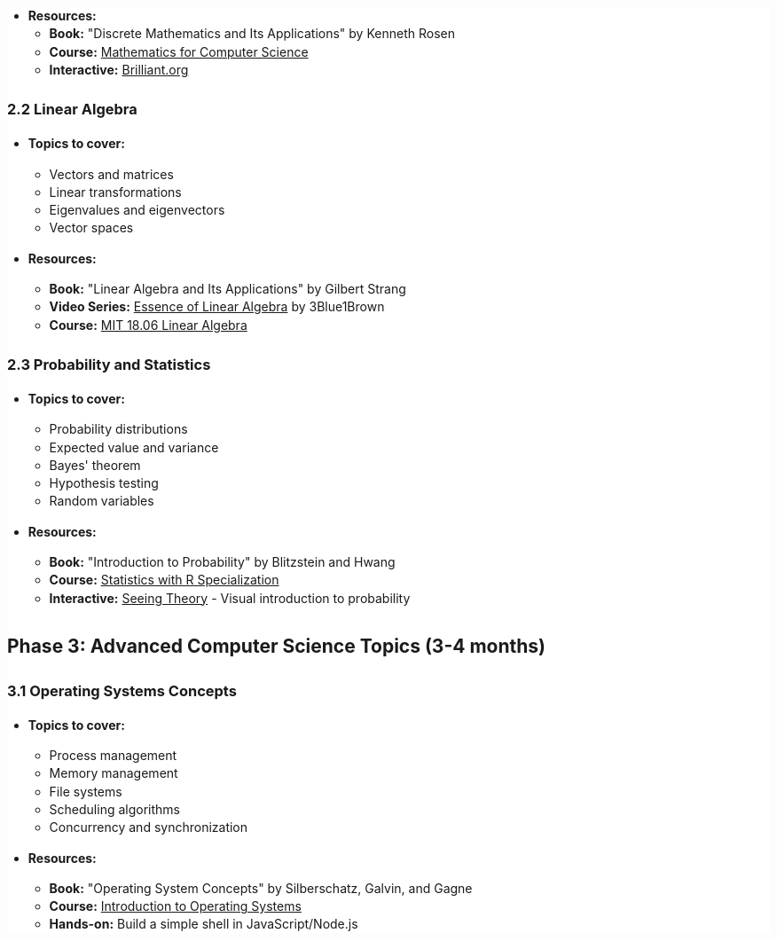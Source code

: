 - **Resources:**
  - **Book:** "Discrete Mathematics and Its Applications" by Kenneth Rosen
  - **Course:** [Mathematics for Computer Science](https://ocw.mit.edu/courses/electrical-engineering-and-computer-science/6-042j-mathematics-for-computer-science-fall-2010/)
  - **Interactive:** [Brilliant.org](https://brilliant.org/courses/discrete-mathematics/)

### 2.2 Linear Algebra
- **Topics to cover:**
  - Vectors and matrices
  - Linear transformations
  - Eigenvalues and eigenvectors
  - Vector spaces
  
- **Resources:**
  - **Book:** "Linear Algebra and Its Applications" by Gilbert Strang
  - **Video Series:** [Essence of Linear Algebra](https://www.youtube.com/playlist?list=PLZHQObOWTQDPD3MizzM2xVFitgF8hE_ab) by 3Blue1Brown
  - **Course:** [MIT 18.06 Linear Algebra](https://ocw.mit.edu/courses/mathematics/18-06-linear-algebra-spring-2010/)

### 2.3 Probability and Statistics
- **Topics to cover:**
  - Probability distributions
  - Expected value and variance
  - Bayes' theorem
  - Hypothesis testing
  - Random variables
  
- **Resources:**
  - **Book:** "Introduction to Probability" by Blitzstein and Hwang
  - **Course:** [Statistics with R Specialization](https://www.coursera.org/specializations/statistics)
  - **Interactive:** [Seeing Theory](https://seeing-theory.brown.edu/) - Visual introduction to probability

## Phase 3: Advanced Computer Science Topics (3-4 months)

### 3.1 Operating Systems Concepts
- **Topics to cover:**
  - Process management
  - Memory management
  - File systems
  - Scheduling algorithms
  - Concurrency and synchronization
  
- **Resources:**
  - **Book:** "Operating System Concepts" by Silberschatz, Galvin, and Gagne
  - **Course:** [Introduction to Operating Systems](https://www.udacity.com/course/introduction-to-operating-systems--ud923)
  - **Hands-on:** Build a simple shell in JavaScript/Node.js
